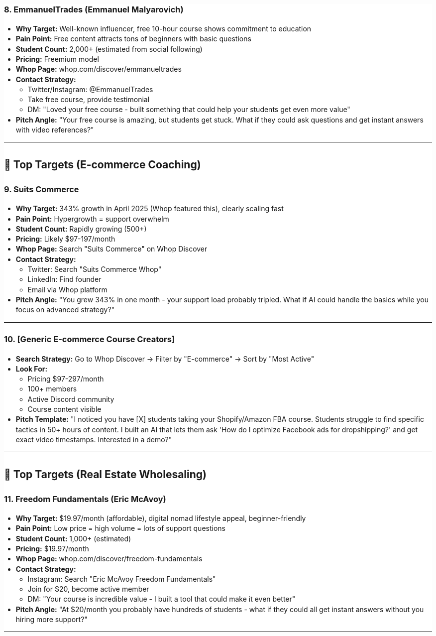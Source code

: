 
### 8. **EmmanuelTrades** (Emmanuel Malyarovich)
- **Why Target:** Well-known influencer, free 10-hour course shows commitment to education
- **Pain Point:** Free content attracts tons of beginners with basic questions
- **Student Count:** 2,000+ (estimated from social following)
- **Pricing:** Freemium model
- **Whop Page:** whop.com/discover/emmanueltrades
- **Contact Strategy:**
  - Twitter/Instagram: @EmmanuelTrades
  - Take free course, provide testimonial
  - DM: "Loved your free course - built something that could help your students get even more value"
- **Pitch Angle:** "Your free course is amazing, but students get stuck. What if they could ask questions and get instant answers with video references?"

---

## 💼 Top Targets (E-commerce Coaching)

### 9. **Suits Commerce**
- **Why Target:** 343% growth in April 2025 (Whop featured this), clearly scaling fast
- **Pain Point:** Hypergrowth = support overwhelm
- **Student Count:** Rapidly growing (500+)
- **Pricing:** Likely $97-197/month
- **Whop Page:** Search "Suits Commerce" on Whop Discover
- **Contact Strategy:**
  - Twitter: Search "Suits Commerce Whop"
  - LinkedIn: Find founder
  - Email via Whop platform
- **Pitch Angle:** "You grew 343% in one month - your support load probably tripled. What if AI could handle the basics while you focus on advanced strategy?"

---

### 10. **[Generic E-commerce Course Creators]**
- **Search Strategy:** Go to Whop Discover → Filter by "E-commerce" → Sort by "Most Active"
- **Look For:**
  - Pricing $97-297/month
  - 100+ members
  - Active Discord community
  - Course content visible
- **Pitch Template:** "I noticed you have [X] students taking your Shopify/Amazon FBA course. Students struggle to find specific tactics in 50+ hours of content. I built an AI that lets them ask 'How do I optimize Facebook ads for dropshipping?' and get exact video timestamps. Interested in a demo?"

---

## 🏡 Top Targets (Real Estate Wholesaling)

### 11. **Freedom Fundamentals** (Eric McAvoy)
- **Why Target:** $19.97/month (affordable), digital nomad lifestyle appeal, beginner-friendly
- **Pain Point:** Low price = high volume = lots of support questions
- **Student Count:** 1,000+ (estimated)
- **Pricing:** $19.97/month
- **Whop Page:** whop.com/discover/freedom-fundamentals
- **Contact Strategy:**
  - Instagram: Search "Eric McAvoy Freedom Fundamentals"
  - Join for $20, become active member
  - DM: "Your course is incredible value - I built a tool that could make it even better"
- **Pitch Angle:** "At $20/month you probably have hundreds of students - what if they could all get instant answers without you hiring more support?"

---